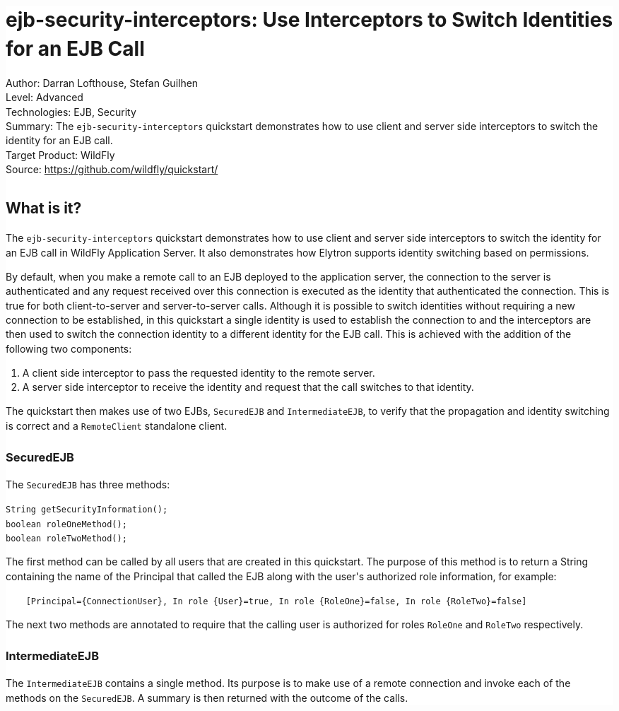 # ejb-security-interceptors: Use Interceptors to Switch Identities for an EJB Call

Author: Darran Lofthouse, Stefan Guilhen  
Level: Advanced  
Technologies: EJB, Security  
Summary: The `ejb-security-interceptors` quickstart demonstrates how to use client and server side interceptors to switch the identity for an EJB call.  
Target Product: WildFly  
Source: <https://github.com/wildfly/quickstart/>  

## What is it?

The `ejb-security-interceptors` quickstart demonstrates how to use client and server side interceptors to switch the identity for an EJB call in WildFly Application Server. It also demonstrates how Elytron supports identity switching based on permissions.

By default, when you make a remote call to an EJB deployed to the application server, the connection to the server is authenticated and any request received over this connection is executed as the identity that authenticated the connection. This is true for both client-to-server and server-to-server calls. Although it is possible to switch identities without requiring a new connection to be established, in this quickstart a single identity is used to establish the connection to and the interceptors are then used to switch the connection identity to a different identity for the EJB call. This is achieved with the addition of the following two components:

1. A client side interceptor to pass the requested identity to the remote server.
2. A server side interceptor to receive the identity and request that the call switches to that identity.

The quickstart then makes use of two EJBs, `SecuredEJB` and `IntermediateEJB`, to verify that the propagation and identity switching is correct and a `RemoteClient` standalone client.

### SecuredEJB

The `SecuredEJB` has three methods:

    String getSecurityInformation();
    boolean roleOneMethod();
    boolean roleTwoMethod();

The first method can be called by all users that are created in this quickstart. The purpose of this method is to return a String containing the name of the Principal that called the EJB along with the user's authorized role information, for example:

        [Principal={ConnectionUser}, In role {User}=true, In role {RoleOne}=false, In role {RoleTwo}=false]

The next two methods are annotated to require that the calling user is authorized for roles `RoleOne` and `RoleTwo` respectively.

### IntermediateEJB

The `IntermediateEJB` contains a single method. Its purpose is to make use of a remote connection and invoke each of the methods on the `SecuredEJB`. A summary is then returned with the outcome of the calls.
